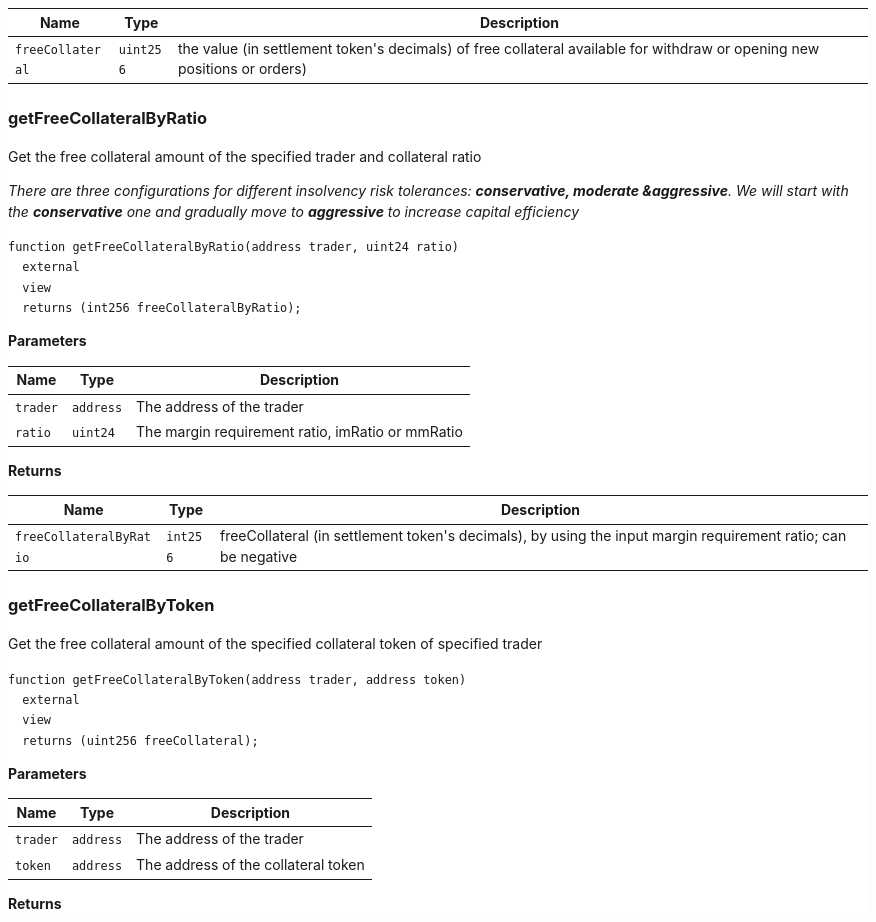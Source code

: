 |Name|Type|Description|
|----|----|-----------|
|`freeCollateral`|`uint256`|the value (in settlement token's decimals) of free collateral available for withdraw or opening new positions or orders)|


### getFreeCollateralByRatio

Get the free collateral amount of the specified trader and collateral ratio

*There are three configurations for different insolvency risk tolerances:
**conservative, moderate &aggressive**. We will start with the **conservative** one
and gradually move to **aggressive** to increase capital efficiency*


```solidity
function getFreeCollateralByRatio(address trader, uint24 ratio)
  external
  view
  returns (int256 freeCollateralByRatio);
```
**Parameters**

|Name|Type|Description|
|----|----|-----------|
|`trader`|`address`|The address of the trader|
|`ratio`|`uint24`|The margin requirement ratio, imRatio or mmRatio|

**Returns**

|Name|Type|Description|
|----|----|-----------|
|`freeCollateralByRatio`|`int256`|freeCollateral (in settlement token's decimals), by using the input margin requirement ratio; can be negative|


### getFreeCollateralByToken

Get the free collateral amount of the specified collateral token of specified trader


```solidity
function getFreeCollateralByToken(address trader, address token)
  external
  view
  returns (uint256 freeCollateral);
```
**Parameters**

|Name|Type|Description|
|----|----|-----------|
|`trader`|`address`|The address of the trader|
|`token`|`address`|The address of the collateral token|

**Returns**
